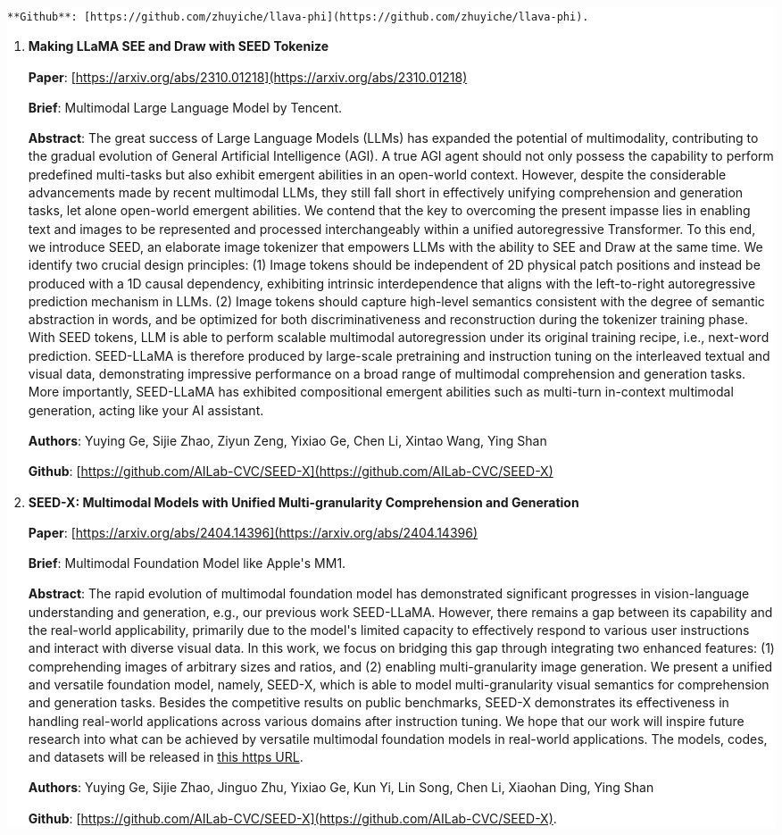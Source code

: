     **Github**: [https://github.com/zhuyiche/llava-phi](https://github.com/zhuyiche/llava-phi).

1. **Making LLaMA SEE and Draw with SEED Tokenize**

    **Paper**: [https://arxiv.org/abs/2310.01218](https://arxiv.org/abs/2310.01218)

    **Brief**: Multimodal Large Language Model by Tencent.

    **Abstract**: The great success of Large Language Models (LLMs) has expanded the potential of multimodality, contributing to the gradual evolution of General Artificial Intelligence (AGI). A true AGI agent should not only possess the capability to perform predefined multi-tasks but also exhibit emergent abilities in an open-world context. However, despite the considerable advancements made by recent multimodal LLMs, they still fall short in effectively unifying comprehension and generation tasks, let alone open-world emergent abilities. We contend that the key to overcoming the present impasse lies in enabling text and images to be represented and processed interchangeably within a unified autoregressive Transformer. To this end, we introduce SEED, an elaborate image tokenizer that empowers LLMs with the ability to SEE and Draw at the same time. We identify two crucial design principles: (1) Image tokens should be independent of 2D physical patch positions and instead be produced with a 1D causal dependency, exhibiting intrinsic interdependence that aligns with the left-to-right autoregressive prediction mechanism in LLMs. (2) Image tokens should capture high-level semantics consistent with the degree of semantic abstraction in words, and be optimized for both discriminativeness and reconstruction during the tokenizer training phase. With SEED tokens, LLM is able to perform scalable multimodal autoregression under its original training recipe, i.e., next-word prediction. SEED-LLaMA is therefore produced by large-scale pretraining and instruction tuning on the interleaved textual and visual data, demonstrating impressive performance on a broad range of multimodal comprehension and generation tasks. More importantly, SEED-LLaMA has exhibited compositional emergent abilities such as multi-turn in-context multimodal generation, acting like your AI assistant.

    **Authors**: Yuying Ge, Sijie Zhao, Ziyun Zeng, Yixiao Ge, Chen Li, Xintao Wang, Ying Shan

    **Github**: [https://github.com/AILab-CVC/SEED-X](https://github.com/AILab-CVC/SEED-X)

1. **SEED-X: Multimodal Models with Unified Multi-granularity Comprehension and Generation**

    **Paper**: [https://arxiv.org/abs/2404.14396](https://arxiv.org/abs/2404.14396)

    **Brief**: Multimodal Foundation Model like Apple's MM1.

    **Abstract**: The rapid evolution of multimodal foundation model has demonstrated significant progresses in vision-language understanding and generation, e.g., our previous work SEED-LLaMA. However, there remains a gap between its capability and the real-world applicability, primarily due to the model's limited capacity to effectively respond to various user instructions and interact with diverse visual data. In this work, we focus on bridging this gap through integrating two enhanced features: (1) comprehending images of arbitrary sizes and ratios, and (2) enabling multi-granularity image generation. We present a unified and versatile foundation model, namely, SEED-X, which is able to model multi-granularity visual semantics for comprehension and generation tasks. Besides the competitive results on public benchmarks, SEED-X demonstrates its effectiveness in handling real-world applications across various domains after instruction tuning. We hope that our work will inspire future research into what can be achieved by versatile multimodal foundation models in real-world applications. The models, codes, and datasets will be released in [this https URL](https://github.com/AILab-CVC/SEED-X).

    **Authors**: Yuying Ge, Sijie Zhao, Jinguo Zhu, Yixiao Ge, Kun Yi, Lin Song, Chen Li, Xiaohan Ding, Ying Shan

    **Github**: [https://github.com/AILab-CVC/SEED-X](https://github.com/AILab-CVC/SEED-X).
